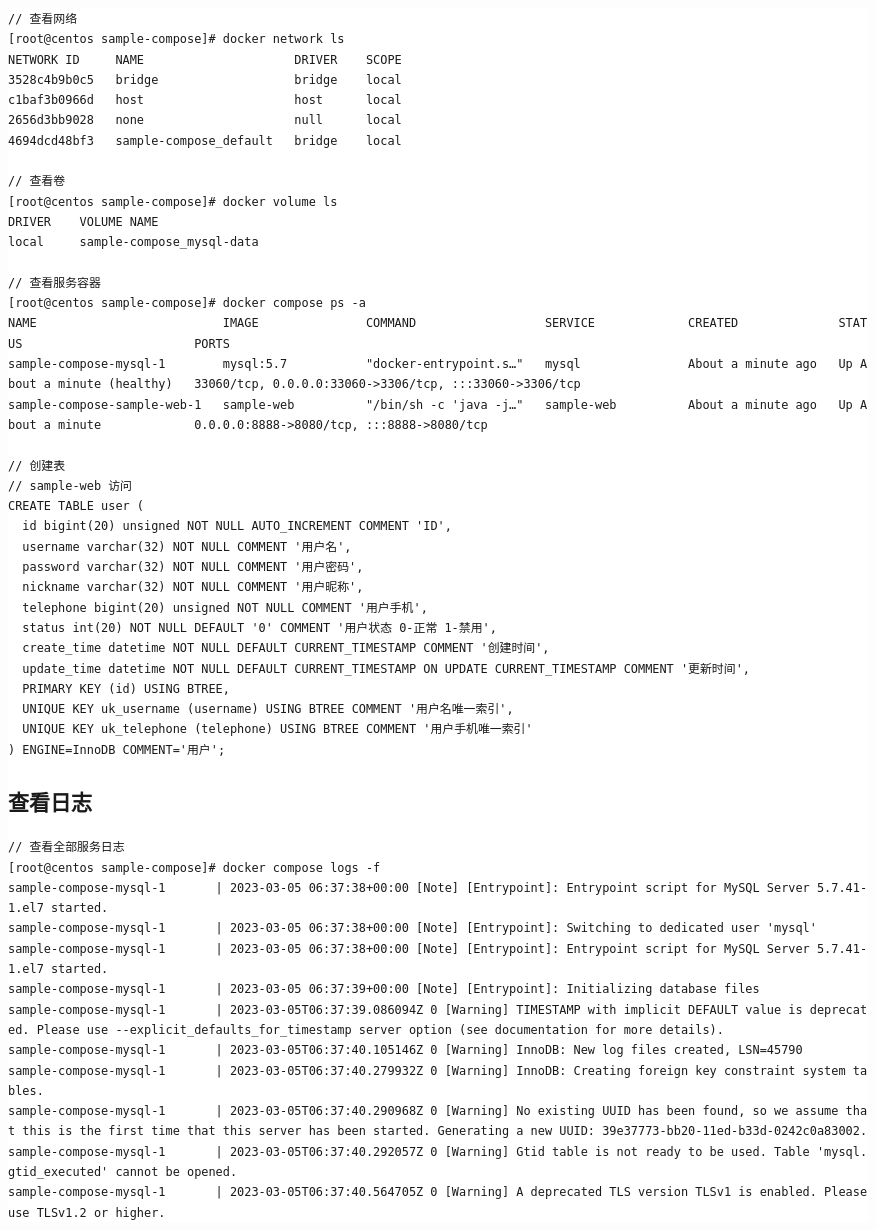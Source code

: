     // 查看网络
    [root@centos sample-compose]# docker network ls
    NETWORK ID     NAME                     DRIVER    SCOPE
    3528c4b9b0c5   bridge                   bridge    local
    c1baf3b0966d   host                     host      local
    2656d3bb9028   none                     null      local
    4694dcd48bf3   sample-compose_default   bridge    local
    
    // 查看卷
    [root@centos sample-compose]# docker volume ls
    DRIVER    VOLUME NAME
    local     sample-compose_mysql-data

    // 查看服务容器
    [root@centos sample-compose]# docker compose ps -a
    NAME                          IMAGE               COMMAND                  SERVICE             CREATED              STATUS                        PORTS
    sample-compose-mysql-1        mysql:5.7           "docker-entrypoint.s…"   mysql               About a minute ago   Up About a minute (healthy)   33060/tcp, 0.0.0.0:33060->3306/tcp, :::33060->3306/tcp
    sample-compose-sample-web-1   sample-web          "/bin/sh -c 'java -j…"   sample-web          About a minute ago   Up About a minute             0.0.0.0:8888->8080/tcp, :::8888->8080/tcp

    // 创建表
    // sample-web 访问
    CREATE TABLE user (
      id bigint(20) unsigned NOT NULL AUTO_INCREMENT COMMENT 'ID',
      username varchar(32) NOT NULL COMMENT '用户名',
      password varchar(32) NOT NULL COMMENT '用户密码',
      nickname varchar(32) NOT NULL COMMENT '用户昵称',
      telephone bigint(20) unsigned NOT NULL COMMENT '用户手机',
      status int(20) NOT NULL DEFAULT '0' COMMENT '用户状态 0-正常 1-禁用',
      create_time datetime NOT NULL DEFAULT CURRENT_TIMESTAMP COMMENT '创建时间',
      update_time datetime NOT NULL DEFAULT CURRENT_TIMESTAMP ON UPDATE CURRENT_TIMESTAMP COMMENT '更新时间',
      PRIMARY KEY (id) USING BTREE,
      UNIQUE KEY uk_username (username) USING BTREE COMMENT '用户名唯一索引',
      UNIQUE KEY uk_telephone (telephone) USING BTREE COMMENT '用户手机唯一索引'
    ) ENGINE=InnoDB COMMENT='用户';

## 查看日志

    // 查看全部服务日志
    [root@centos sample-compose]# docker compose logs -f
    sample-compose-mysql-1       | 2023-03-05 06:37:38+00:00 [Note] [Entrypoint]: Entrypoint script for MySQL Server 5.7.41-1.el7 started.
    sample-compose-mysql-1       | 2023-03-05 06:37:38+00:00 [Note] [Entrypoint]: Switching to dedicated user 'mysql'
    sample-compose-mysql-1       | 2023-03-05 06:37:38+00:00 [Note] [Entrypoint]: Entrypoint script for MySQL Server 5.7.41-1.el7 started.
    sample-compose-mysql-1       | 2023-03-05 06:37:39+00:00 [Note] [Entrypoint]: Initializing database files
    sample-compose-mysql-1       | 2023-03-05T06:37:39.086094Z 0 [Warning] TIMESTAMP with implicit DEFAULT value is deprecated. Please use --explicit_defaults_for_timestamp server option (see documentation for more details).
    sample-compose-mysql-1       | 2023-03-05T06:37:40.105146Z 0 [Warning] InnoDB: New log files created, LSN=45790
    sample-compose-mysql-1       | 2023-03-05T06:37:40.279932Z 0 [Warning] InnoDB: Creating foreign key constraint system tables.
    sample-compose-mysql-1       | 2023-03-05T06:37:40.290968Z 0 [Warning] No existing UUID has been found, so we assume that this is the first time that this server has been started. Generating a new UUID: 39e37773-bb20-11ed-b33d-0242c0a83002.
    sample-compose-mysql-1       | 2023-03-05T06:37:40.292057Z 0 [Warning] Gtid table is not ready to be used. Table 'mysql.gtid_executed' cannot be opened.
    sample-compose-mysql-1       | 2023-03-05T06:37:40.564705Z 0 [Warning] A deprecated TLS version TLSv1 is enabled. Please use TLSv1.2 or higher.